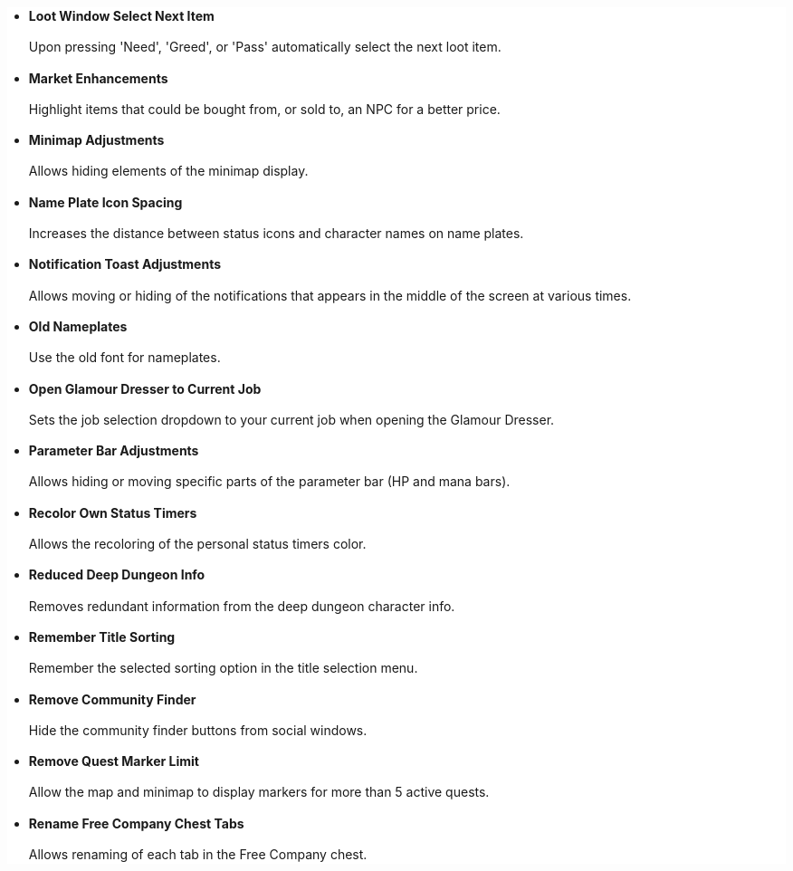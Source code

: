 
- **Loot Window Select Next Item**

  Upon pressing 'Need', 'Greed', or 'Pass' automatically select the next loot item.


- **Market Enhancements**

  Highlight items that could be bought from, or sold to, an NPC for a better price.


- **Minimap Adjustments**

  Allows hiding elements of the minimap display.


- **Name Plate Icon Spacing**

  Increases the distance between status icons and character names on name plates.


- **Notification Toast Adjustments**

  Allows moving or hiding of the notifications that appears in the middle of the screen at various times.


- **Old Nameplates**

  Use the old font for nameplates.


- **Open Glamour Dresser to Current Job**

  Sets the job selection dropdown to your current job when opening the Glamour Dresser.


- **Parameter Bar Adjustments**

  Allows hiding or moving specific parts of the parameter bar (HP and mana bars).


- **Recolor Own Status Timers**

  Allows the recoloring of the personal status timers color.


- **Reduced Deep Dungeon Info**

  Removes redundant information from the deep dungeon character info.


- **Remember Title Sorting**

  Remember the selected sorting option in the title selection menu.


- **Remove Community Finder**

  Hide the community finder buttons from social windows.


- **Remove Quest Marker Limit**

  Allow the map and minimap to display markers for more than 5 active quests.


- **Rename Free Company Chest Tabs**

  Allows renaming of each tab in the Free Company chest.

